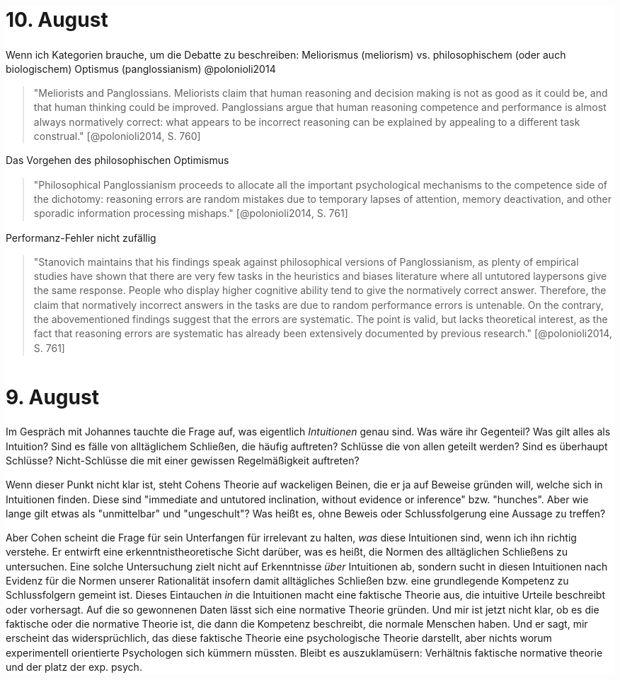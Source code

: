 # 10. August

Wenn ich Kategorien brauche, um die Debatte zu beschreiben: Meliorismus (meliorism) vs. philosophischem (oder auch biologischem) Optismus (panglossianism) @polonioli2014

> "Meliorists and Panglossians. Meliorists claim that human reasoning and decision making is not as good as it could be, and that human thinking could be improved. Panglossians argue that human reasoning competence and performance is almost always normatively correct: what appears to be incorrect reasoning can be explained by appealing to a different task construal." [@polonioli2014, S. 760]

Das Vorgehen des philosophischen Optimismus

> "Philosophical Panglossianism proceeds to allocate all the important psychological mechanisms to the competence side of the dichotomy: reasoning errors are random mistakes due to temporary lapses of attention, memory deactivation, and other sporadic information processing mishaps." [@polonioli2014, S. 761]

Performanz-Fehler nicht zufällig

> "Stanovich maintains that his findings speak against philosophical versions of Panglossianism, as plenty of empirical studies have shown that there are very few tasks in the heuristics and biases literature where all untutored laypersons give the same response. People who display higher cognitive ability tend to give the normatively correct answer. Therefore, the claim that normatively incorrect answers in the tasks are due to random performance errors is untenable. On the contrary, the abovementioned findings suggest that the errors are systematic. The point is valid, but lacks theoretical interest, as the fact that reasoning errors are systematic has already been extensively documented by previous research." [@polonioli2014, S. 761]


# 9. August

Im Gespräch mit Johannes tauchte die Frage auf, was eigentlich *Intuitionen* genau sind. Was wäre ihr Gegenteil? Was gilt alles als Intuition? Sind es fälle von alltäglichem Schließen, die häufig auftreten? Schlüsse die von allen geteilt werden? Sind es überhaupt Schlüsse? Nicht-Schlüsse die mit einer gewissen Regelmäßigkeit auftreten?

Wenn dieser Punkt nicht klar ist, steht Cohens Theorie auf wackeligen Beinen, die er ja auf Beweise gründen will, welche sich in Intuitionen finden. Diese sind "immediate and untutored inclination, without evidence or inference" bzw. "hunches". Aber wie lange gilt etwas als "unmittelbar" und "ungeschult"? Was heißt es, ohne Beweis oder Schlussfolgerung eine Aussage zu treffen?

Aber Cohen scheint die Frage für sein Unterfangen für irrelevant zu halten, *was* diese Intuitionen sind, wenn ich ihn richtig verstehe. Er entwirft eine erkenntnistheoretische Sicht darüber, was es heißt, die Normen des alltäglichen Schließens zu untersuchen. Eine solche Untersuchung zielt nicht auf Erkenntnisse *über* Intuitionen ab, sondern sucht in diesen Intuitionen nach Evidenz für die Normen unserer Rationalität insofern damit alltägliches Schließen bzw. eine grundlegende Kompetenz zu Schlussfolgern gemeint ist. Dieses Eintauchen *in* die Intuitionen macht eine faktische Theorie aus, die intuitive Urteile beschreibt oder vorhersagt. Auf die so gewonnenen Daten lässt sich eine normative Theorie gründen. Und mir ist jetzt nicht klar, ob es die faktische oder die normative Theorie ist, die dann die Kompetenz beschreibt, die normale Menschen haben. Und er sagt, mir erscheint das widersprüchlich, das diese faktische Theorie eine psychologische Theorie darstellt, aber nichts worum experimentell orientierte Psychologen sich kümmern müssten. Bleibt es auszuklamüsern: Verhältnis faktische normative theorie und der platz der exp. psych.
